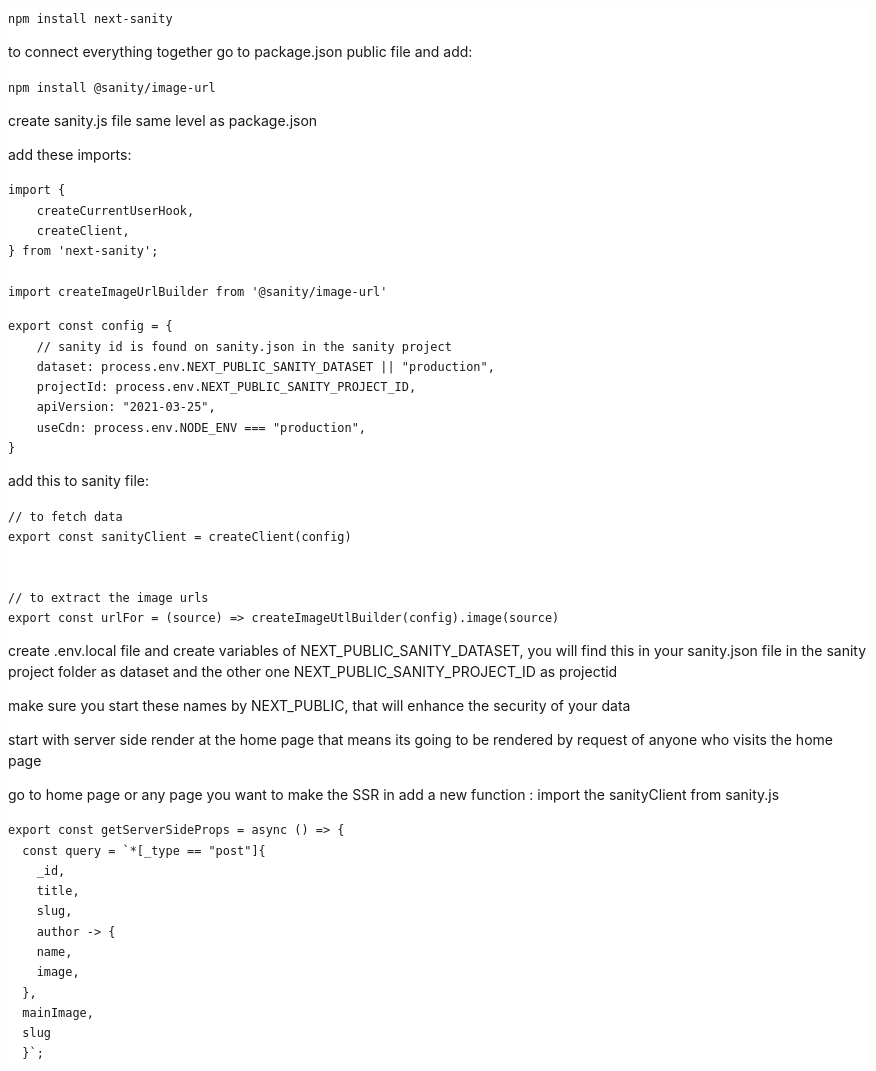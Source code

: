 ```
npm install next-sanity
```
to connect everything together go to package.json public file and add:

```
npm install @sanity/image-url
```

create sanity.js file same level as package.json

add these imports:

```
import {
    createCurrentUserHook,
    createClient,
} from 'next-sanity'; 

import createImageUrlBuilder from '@sanity/image-url'
```


```
export const config = {
    // sanity id is found on sanity.json in the sanity project
    dataset: process.env.NEXT_PUBLIC_SANITY_DATASET || "production",
    projectId: process.env.NEXT_PUBLIC_SANITY_PROJECT_ID,
    apiVersion: "2021-03-25",
    useCdn: process.env.NODE_ENV === "production",
}
```

add this to sanity file:

```
// to fetch data
export const sanityClient = createClient(config)


// to extract the image urls
export const urlFor = (source) => createImageUtlBuilder(config).image(source)
```
create .env.local file and create variables of NEXT_PUBLIC_SANITY_DATASET, you will find this in your sanity.json file in the sanity project folder as dataset
and the other one NEXT_PUBLIC_SANITY_PROJECT_ID as projectid


make sure you start these names by NEXT_PUBLIC, that will enhance the security of your data 


start with server side render at the home page
that means its going to be rendered by request of anyone who visits the home page


go to home page or any page you want to make the SSR in
add a new function :
import the sanityClient from sanity.js

```
export const getServerSideProps = async () => {
  const query = `*[_type == "post"]{
    _id,
    title,
    slug,
    author -> {
    name,
    image,
  },
  mainImage,
  slug
  }`;
```